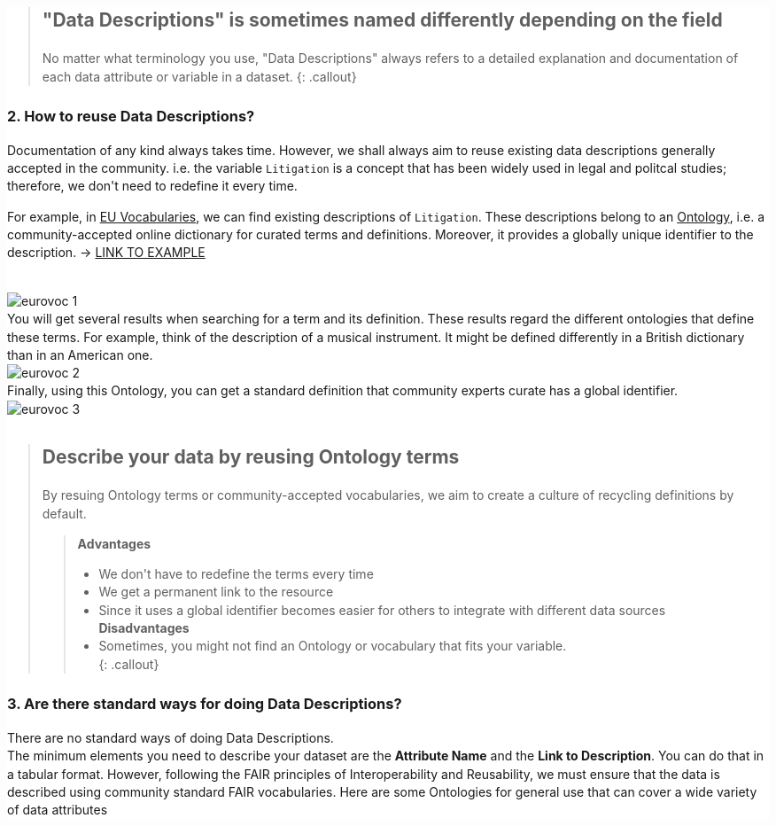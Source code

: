 > ## "Data Descriptions" is sometimes named differently depending on the field
>
> No matter what terminology you use, "Data Descriptions" always refers to a detailed explanation and documentation of each data attribute or variable in a dataset.
{: .callout}

### 2. How to reuse Data Descriptions?

Documentation of any kind always takes time. However, we shall always aim to reuse existing data descriptions generally accepted in the community. i.e. the variable `Litigation` is a concept that has been widely used in legal and politcal studies; therefore, we don't need to redefine it every time.  

For example, in [EU Vocabularies](https://op.europa.eu/en/web/eu-vocabularies), we can find existing descriptions of `Litigation`. These descriptions belong to an [Ontology](https://en.wikipedia.org/wiki/Ontology_(information_science)), i.e. a community-accepted online dictionary for curated terms and definitions. Moreover, it provides a globally unique identifier to the description.  → [LINK TO EXAMPLE](https://op.europa.eu/en/web/eu-vocabularies/search-results?p_p_id=eu_europa_publications_portlet_search_executor_SearchExecutorPortlet_INSTANCE_3bGTrb8CGSGe&p_p_lifecycle=1&p_p_state=normal&queryText=litigation&facet.collection=EUVoc)  

<br>
<img src="https://maastrichtuniversity-ids-open.s3.eu-central-1.amazonaws.com/images/03-1-II.png" alt="eurovoc 1" style="max-width: 60%; height: auto;">
<br>
You will get several results when searching for a term and its definition. These results regard the different ontologies that define these terms. For example, think of the description of a musical instrument. It might be defined differently in a British dictionary than in an American one.
<br>
<img src="https://maastrichtuniversity-ids-open.s3.eu-central-1.amazonaws.com/images/03-2-II.png" alt="eurovoc 2" style="max-width: 60%; height: auto;">
<br>
Finally, using this Ontology, you can get a standard definition that community experts curate has a global identifier.  
<br>
<img src="https://maastrichtuniversity-ids-open.s3.eu-central-1.amazonaws.com/images/03-3-II.png" alt="eurovoc 3" style="max-width: 60%; height: auto;">
<br>

> ## Describe your data by reusing Ontology terms  
>
> By resuing Ontology terms or community-accepted vocabularies, we aim to create a culture of recycling definitions by default.  
> > **Advantages**  
> > - We don't have to redefine the terms every time
> > - We get a permanent link to the resource
> > - Since it uses a global identifier becomes easier for others to integrate with different data sources  
> > **Disadvantages**  
> > - Sometimes, you might not find an Ontology or vocabulary that fits your variable.  
{: .callout}

### 3. Are there standard ways for doing Data Descriptions?

There are no standard ways of doing Data Descriptions.  
The minimum elements you need to describe your dataset are the **Attribute Name** and the **Link to Description**. You can do that in a tabular format. However, following the FAIR principles of Interoperability and Reusability, we must ensure that the data is described using community standard FAIR vocabularies. Here are some Ontologies for general use that can cover a wide variety of data attributes
